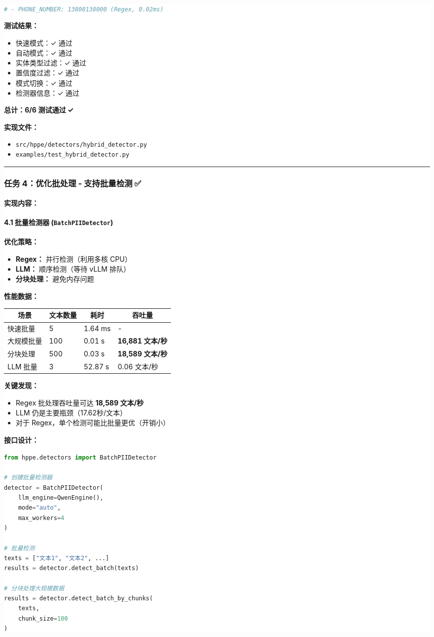 ```python
# - PHONE_NUMBER: 13800138000 (Regex, 0.02ms)
```

**测试结果：**
- 快速模式：✓ 通过
- 自动模式：✓ 通过
- 实体类型过滤：✓ 通过
- 置信度过滤：✓ 通过
- 模式切换：✓ 通过
- 检测器信息：✓ 通过

**总计：6/6 测试通过 ✓**

**实现文件：**
- `src/hppe/detectors/hybrid_detector.py`
- `examples/test_hybrid_detector.py`

---

### 任务 4：优化批处理 - 支持批量检测 ✅

**实现内容：**

#### 4.1 批量检测器 (`BatchPIIDetector`)

**优化策略：**
- **Regex：** 并行检测（利用多核 CPU）
- **LLM：** 顺序检测（等待 vLLM 排队）
- **分块处理：** 避免内存问题

**性能数据：**

| 场景 | 文本数量 | 耗时 | 吞吐量 |
|------|----------|------|--------|
| 快速批量 | 5 | 1.64 ms | - |
| 大规模批量 | 100 | 0.01 s | **16,881 文本/秒** |
| 分块处理 | 500 | 0.03 s | **18,589 文本/秒** |
| LLM 批量 | 3 | 52.87 s | 0.06 文本/秒 |

**关键发现：**
- Regex 批处理吞吐量可达 **18,589 文本/秒**
- LLM 仍是主要瓶颈（17.62秒/文本）
- 对于 Regex，单个检测可能比批量更优（开销小）

**接口设计：**
```python
from hppe.detectors import BatchPIIDetector

# 创建批量检测器
detector = BatchPIIDetector(
    llm_engine=QwenEngine(),
    mode="auto",
    max_workers=4
)

# 批量检测
texts = ["文本1", "文本2", ...]
results = detector.detect_batch(texts)

# 分块处理大规模数据
results = detector.detect_batch_by_chunks(
    texts,
    chunk_size=100
)

```